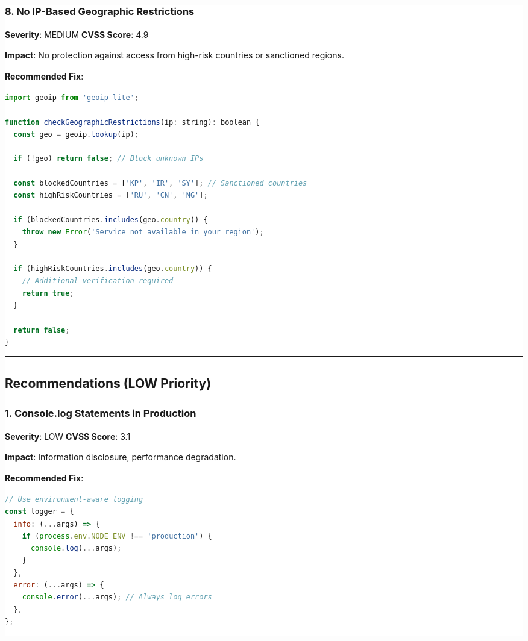 
### 8. No IP-Based Geographic Restrictions
**Severity**: MEDIUM
**CVSS Score**: 4.9

**Impact**: No protection against access from high-risk countries or sanctioned regions.

**Recommended Fix**:
```javascript
import geoip from 'geoip-lite';

function checkGeographicRestrictions(ip: string): boolean {
  const geo = geoip.lookup(ip);

  if (!geo) return false; // Block unknown IPs

  const blockedCountries = ['KP', 'IR', 'SY']; // Sanctioned countries
  const highRiskCountries = ['RU', 'CN', 'NG'];

  if (blockedCountries.includes(geo.country)) {
    throw new Error('Service not available in your region');
  }

  if (highRiskCountries.includes(geo.country)) {
    // Additional verification required
    return true;
  }

  return false;
}
```

---

## Recommendations (LOW Priority)

### 1. Console.log Statements in Production
**Severity**: LOW
**CVSS Score**: 3.1

**Impact**: Information disclosure, performance degradation.

**Recommended Fix**:
```javascript
// Use environment-aware logging
const logger = {
  info: (...args) => {
    if (process.env.NODE_ENV !== 'production') {
      console.log(...args);
    }
  },
  error: (...args) => {
    console.error(...args); // Always log errors
  },
};
```

---